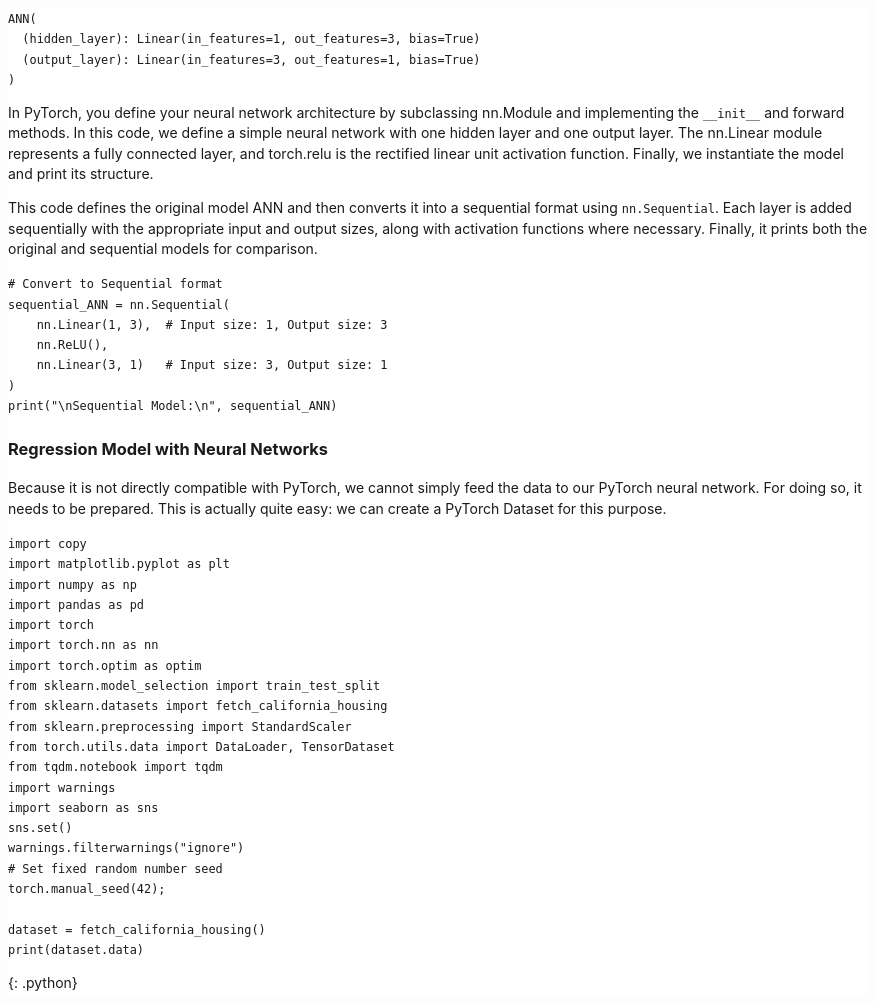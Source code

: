
~~~
ANN(
  (hidden_layer): Linear(in_features=1, out_features=3, bias=True)
  (output_layer): Linear(in_features=3, out_features=1, bias=True)
)
~~~

In PyTorch, you define your neural network architecture by subclassing nn.Module and implementing the `__init__` and forward methods. In this code, we define a simple neural network with one hidden layer and one output layer. The nn.Linear module represents a fully connected layer, and torch.relu is the rectified linear unit activation function. Finally, we instantiate the model and print its structure.


This code defines the original model ANN and then converts it into a sequential format using `nn.Sequential`. Each layer is added sequentially with the appropriate input and output sizes, along with activation functions where necessary. Finally, it prints both the original and sequential models for comparison.
~~~
# Convert to Sequential format
sequential_ANN = nn.Sequential(
    nn.Linear(1, 3),  # Input size: 1, Output size: 3
    nn.ReLU(),
    nn.Linear(3, 1)   # Input size: 3, Output size: 1
)
print("\nSequential Model:\n", sequential_ANN)
~~~


### Regression Model with Neural Networks

Because it is not directly compatible with PyTorch, we cannot simply feed the data to our PyTorch neural network. For doing so, it needs to be prepared. This is actually quite easy: we can create a PyTorch Dataset for this purpose.

~~~
import copy
import matplotlib.pyplot as plt
import numpy as np
import pandas as pd
import torch
import torch.nn as nn
import torch.optim as optim
from sklearn.model_selection import train_test_split 
from sklearn.datasets import fetch_california_housing 
from sklearn.preprocessing import StandardScaler
from torch.utils.data import DataLoader, TensorDataset 
from tqdm.notebook import tqdm
import warnings
import seaborn as sns
sns.set()
warnings.filterwarnings("ignore")
# Set fixed random number seed
torch.manual_seed(42);

dataset = fetch_california_housing()
print(dataset.data)
~~~
{: .python}
